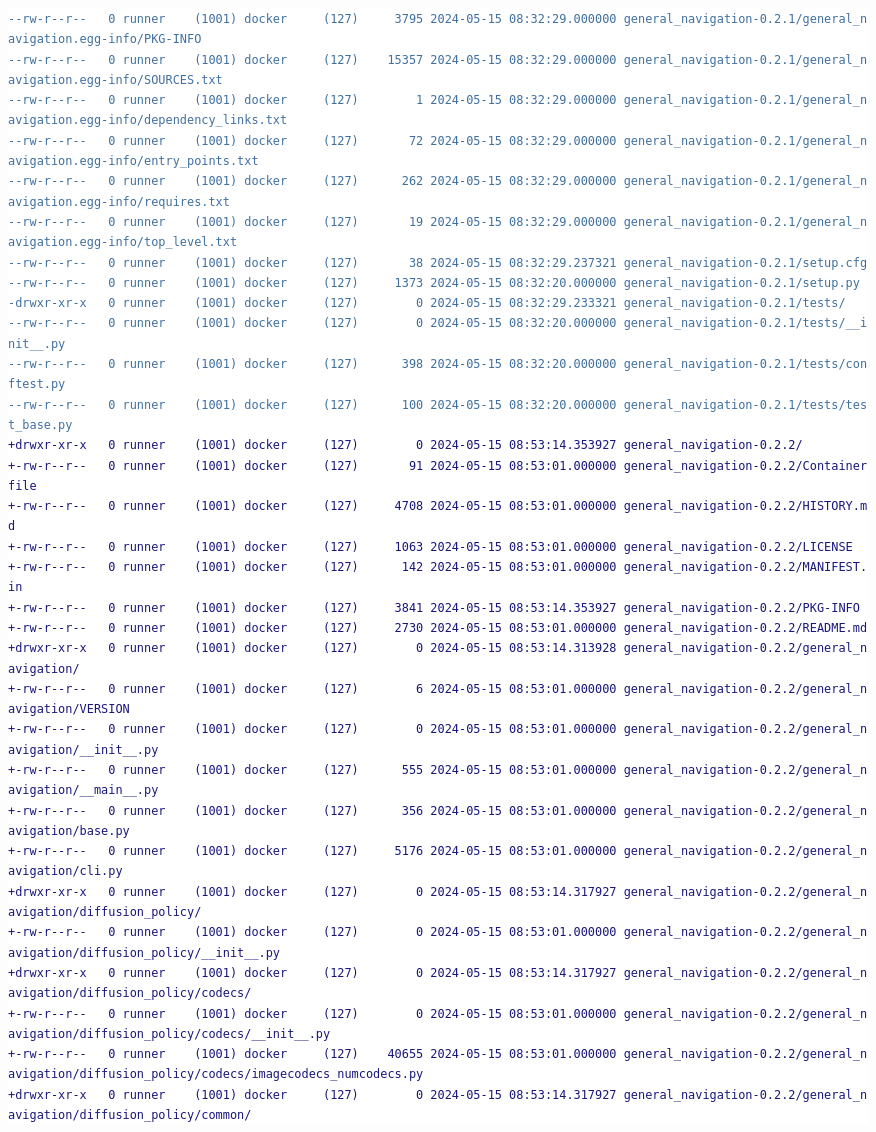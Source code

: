 ```diff
--rw-r--r--   0 runner    (1001) docker     (127)     3795 2024-05-15 08:32:29.000000 general_navigation-0.2.1/general_navigation.egg-info/PKG-INFO
--rw-r--r--   0 runner    (1001) docker     (127)    15357 2024-05-15 08:32:29.000000 general_navigation-0.2.1/general_navigation.egg-info/SOURCES.txt
--rw-r--r--   0 runner    (1001) docker     (127)        1 2024-05-15 08:32:29.000000 general_navigation-0.2.1/general_navigation.egg-info/dependency_links.txt
--rw-r--r--   0 runner    (1001) docker     (127)       72 2024-05-15 08:32:29.000000 general_navigation-0.2.1/general_navigation.egg-info/entry_points.txt
--rw-r--r--   0 runner    (1001) docker     (127)      262 2024-05-15 08:32:29.000000 general_navigation-0.2.1/general_navigation.egg-info/requires.txt
--rw-r--r--   0 runner    (1001) docker     (127)       19 2024-05-15 08:32:29.000000 general_navigation-0.2.1/general_navigation.egg-info/top_level.txt
--rw-r--r--   0 runner    (1001) docker     (127)       38 2024-05-15 08:32:29.237321 general_navigation-0.2.1/setup.cfg
--rw-r--r--   0 runner    (1001) docker     (127)     1373 2024-05-15 08:32:20.000000 general_navigation-0.2.1/setup.py
-drwxr-xr-x   0 runner    (1001) docker     (127)        0 2024-05-15 08:32:29.233321 general_navigation-0.2.1/tests/
--rw-r--r--   0 runner    (1001) docker     (127)        0 2024-05-15 08:32:20.000000 general_navigation-0.2.1/tests/__init__.py
--rw-r--r--   0 runner    (1001) docker     (127)      398 2024-05-15 08:32:20.000000 general_navigation-0.2.1/tests/conftest.py
--rw-r--r--   0 runner    (1001) docker     (127)      100 2024-05-15 08:32:20.000000 general_navigation-0.2.1/tests/test_base.py
+drwxr-xr-x   0 runner    (1001) docker     (127)        0 2024-05-15 08:53:14.353927 general_navigation-0.2.2/
+-rw-r--r--   0 runner    (1001) docker     (127)       91 2024-05-15 08:53:01.000000 general_navigation-0.2.2/Containerfile
+-rw-r--r--   0 runner    (1001) docker     (127)     4708 2024-05-15 08:53:01.000000 general_navigation-0.2.2/HISTORY.md
+-rw-r--r--   0 runner    (1001) docker     (127)     1063 2024-05-15 08:53:01.000000 general_navigation-0.2.2/LICENSE
+-rw-r--r--   0 runner    (1001) docker     (127)      142 2024-05-15 08:53:01.000000 general_navigation-0.2.2/MANIFEST.in
+-rw-r--r--   0 runner    (1001) docker     (127)     3841 2024-05-15 08:53:14.353927 general_navigation-0.2.2/PKG-INFO
+-rw-r--r--   0 runner    (1001) docker     (127)     2730 2024-05-15 08:53:01.000000 general_navigation-0.2.2/README.md
+drwxr-xr-x   0 runner    (1001) docker     (127)        0 2024-05-15 08:53:14.313928 general_navigation-0.2.2/general_navigation/
+-rw-r--r--   0 runner    (1001) docker     (127)        6 2024-05-15 08:53:01.000000 general_navigation-0.2.2/general_navigation/VERSION
+-rw-r--r--   0 runner    (1001) docker     (127)        0 2024-05-15 08:53:01.000000 general_navigation-0.2.2/general_navigation/__init__.py
+-rw-r--r--   0 runner    (1001) docker     (127)      555 2024-05-15 08:53:01.000000 general_navigation-0.2.2/general_navigation/__main__.py
+-rw-r--r--   0 runner    (1001) docker     (127)      356 2024-05-15 08:53:01.000000 general_navigation-0.2.2/general_navigation/base.py
+-rw-r--r--   0 runner    (1001) docker     (127)     5176 2024-05-15 08:53:01.000000 general_navigation-0.2.2/general_navigation/cli.py
+drwxr-xr-x   0 runner    (1001) docker     (127)        0 2024-05-15 08:53:14.317927 general_navigation-0.2.2/general_navigation/diffusion_policy/
+-rw-r--r--   0 runner    (1001) docker     (127)        0 2024-05-15 08:53:01.000000 general_navigation-0.2.2/general_navigation/diffusion_policy/__init__.py
+drwxr-xr-x   0 runner    (1001) docker     (127)        0 2024-05-15 08:53:14.317927 general_navigation-0.2.2/general_navigation/diffusion_policy/codecs/
+-rw-r--r--   0 runner    (1001) docker     (127)        0 2024-05-15 08:53:01.000000 general_navigation-0.2.2/general_navigation/diffusion_policy/codecs/__init__.py
+-rw-r--r--   0 runner    (1001) docker     (127)    40655 2024-05-15 08:53:01.000000 general_navigation-0.2.2/general_navigation/diffusion_policy/codecs/imagecodecs_numcodecs.py
+drwxr-xr-x   0 runner    (1001) docker     (127)        0 2024-05-15 08:53:14.317927 general_navigation-0.2.2/general_navigation/diffusion_policy/common/
```